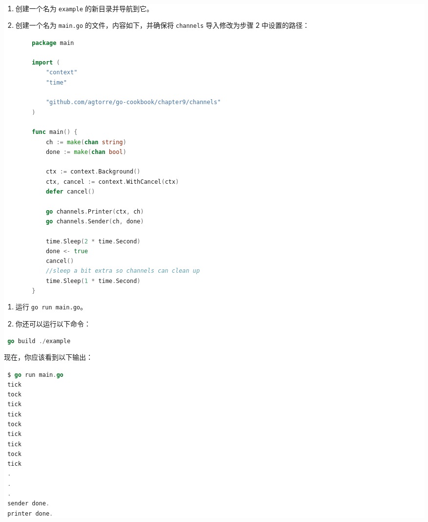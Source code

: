 1.  创建一个名为 `example` 的新目录并导航到它。

1.  创建一个名为 `main.go` 的文件，内容如下，并确保将 `channels` 导入修改为步骤 2 中设置的路径：

```go
        package main

        import (
            "context"
            "time"

            "github.com/agtorre/go-cookbook/chapter9/channels"
        )

        func main() {
            ch := make(chan string)
            done := make(chan bool)

            ctx := context.Background()
            ctx, cancel := context.WithCancel(ctx)
            defer cancel()

            go channels.Printer(ctx, ch)
            go channels.Sender(ch, done)

            time.Sleep(2 * time.Second)
            done <- true
            cancel()
            //sleep a bit extra so channels can clean up
            time.Sleep(1 * time.Second)
        }

```

1.  运行 `go run main.go`。

1.  你还可以运行以下命令：

```go
 go build ./example

```

现在，你应该看到以下输出：

```go
 $ go run main.go
 tick
 tock
 tick
 tick
 tock
 tick
 tick
 tock
 tick
 .
 .
 .
 sender done.
 printer done.

```
